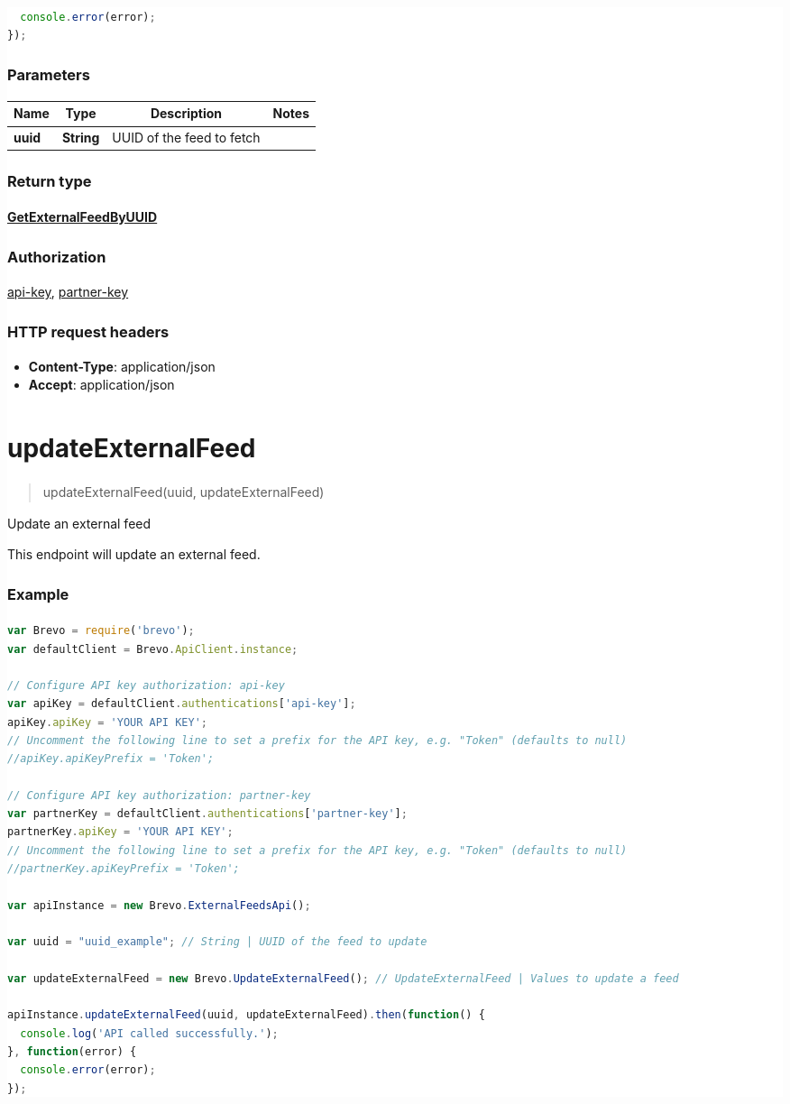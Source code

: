```javascript
  console.error(error);
});

```

### Parameters

Name | Type | Description  | Notes
------------- | ------------- | ------------- | -------------
 **uuid** | **String**| UUID of the feed to fetch | 

### Return type

[**GetExternalFeedByUUID**](GetExternalFeedByUUID.md)

### Authorization

[api-key](../README.md#api-key), [partner-key](../README.md#partner-key)

### HTTP request headers

 - **Content-Type**: application/json
 - **Accept**: application/json

<a name="updateExternalFeed"></a>
# **updateExternalFeed**
> updateExternalFeed(uuid, updateExternalFeed)

Update an external feed

This endpoint will update an external feed.

### Example
```javascript
var Brevo = require('brevo');
var defaultClient = Brevo.ApiClient.instance;

// Configure API key authorization: api-key
var apiKey = defaultClient.authentications['api-key'];
apiKey.apiKey = 'YOUR API KEY';
// Uncomment the following line to set a prefix for the API key, e.g. "Token" (defaults to null)
//apiKey.apiKeyPrefix = 'Token';

// Configure API key authorization: partner-key
var partnerKey = defaultClient.authentications['partner-key'];
partnerKey.apiKey = 'YOUR API KEY';
// Uncomment the following line to set a prefix for the API key, e.g. "Token" (defaults to null)
//partnerKey.apiKeyPrefix = 'Token';

var apiInstance = new Brevo.ExternalFeedsApi();

var uuid = "uuid_example"; // String | UUID of the feed to update

var updateExternalFeed = new Brevo.UpdateExternalFeed(); // UpdateExternalFeed | Values to update a feed

apiInstance.updateExternalFeed(uuid, updateExternalFeed).then(function() {
  console.log('API called successfully.');
}, function(error) {
  console.error(error);
});

```

